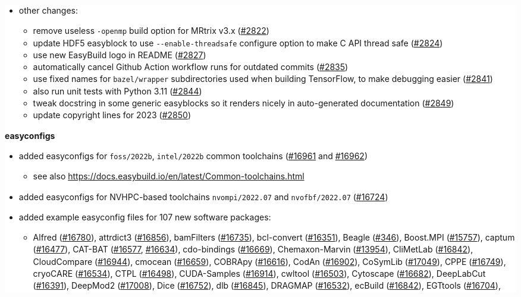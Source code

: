 - other changes:

    - remove useless `-openmp` build option for MRtrix v3.x ([#2822](https://github.com/easybuilders/easybuild-easyblocks/pull/2822))
    - update HDF5 easyblock to use `--enable-threadsafe` configure option to make C API thread safe ([#2824](https://github.com/easybuilders/easybuild-easyblocks/pull/2824))
    - use new EasyBuild logo in README ([#2827](https://github.com/easybuilders/easybuild-easyblocks/pull/2827))
    - automatically cancel Github Action workflow runs for outdated commits ([#2835](https://github.com/easybuilders/easybuild-easyblocks/pull/2835))
    - use fixed names for `bazel/wrapper` subdirectories used when building TensorFlow, to make debugging easier ([#2841](https://github.com/easybuilders/easybuild-easyblocks/pull/2841))
    - also run unit tests with Python 3.11 ([#2844](https://github.com/easybuilders/easybuild-easyblocks/pull/2844))
    - tweak docstring in some generic easyblocks so it renders nicely in auto-generated documentation ([#2849](https://github.com/easybuilders/easybuild-easyblocks/pull/2849))
    - update copyright lines for 2023 ([#2850](https://github.com/easybuilders/easybuild-easyblocks/pull/2850))

**easyconfigs**

- added easyconfigs for `foss/2022b`, `intel/2022b` common toolchains ([#16961](https://github.com/easybuilders/easybuild-easyconfigs/pull/16961) and [#16962](https://github.com/easybuilders/easybuild-easyconfigs/pull/16962))

    - see also <https://docs.easybuild.io/en/latest/Common-toolchains.html>

- added easyconfigs for NVHPC-based toolchains `nvompi/2022.07` and `nvofbf/2022.07` ([#16724](https://github.com/easybuilders/easybuild-easyconfigs/pull/16724))

- added example easyconfig files for 107 new software packages:

    - Alfred ([#16780](https://github.com/easybuilders/easybuild-easyconfigs/pull/16780)), attrdict3 ([#16856](https://github.com/easybuilders/easybuild-easyconfigs/pull/16856)), bamFilters ([#16735](https://github.com/easybuilders/easybuild-easyconfigs/pull/16735)), bcl-convert ([#16351](https://github.com/easybuilders/easybuild-easyconfigs/pull/16351)), Beagle ([#346](https://github.com/easybuilders/easybuild-easyconfigs/pull/346)), Boost.MPI ([#15757](https://github.com/easybuilders/easybuild-easyconfigs/pull/15757)),
    captum ([#16477](https://github.com/easybuilders/easybuild-easyconfigs/pull/16477)), CAT-BAT ([#16577](https://github.com/easybuilders/easybuild-easyconfigs/pull/16577), [#16634](https://github.com/easybuilders/easybuild-easyconfigs/pull/16634)), cdo-bindings ([#16669](https://github.com/easybuilders/easybuild-easyconfigs/pull/16669)), Chemaxon-Marvin ([#13954](https://github.com/easybuilders/easybuild-easyconfigs/pull/13954)), CliMetLab ([#16842](https://github.com/easybuilders/easybuild-easyconfigs/pull/16842)),
    CloudCompare ([#16944](https://github.com/easybuilders/easybuild-easyconfigs/pull/16944)), cmocean ([#16659](https://github.com/easybuilders/easybuild-easyconfigs/pull/16659)), COBRApy ([#16616](https://github.com/easybuilders/easybuild-easyconfigs/pull/16616)), CodAn ([#16902](https://github.com/easybuilders/easybuild-easyconfigs/pull/16902)), CoSymLib ([#17049](https://github.com/easybuilders/easybuild-easyconfigs/pull/17049)), CPPE ([#16749](https://github.com/easybuilders/easybuild-easyconfigs/pull/16749)),
    cryoCARE ([#16534](https://github.com/easybuilders/easybuild-easyconfigs/pull/16534)), CTPL ([#16498](https://github.com/easybuilders/easybuild-easyconfigs/pull/16498)), CUDA-Samples ([#16914](https://github.com/easybuilders/easybuild-easyconfigs/pull/16914)), cwltool ([#16503](https://github.com/easybuilders/easybuild-easyconfigs/pull/16503)), Cytoscape ([#16682](https://github.com/easybuilders/easybuild-easyconfigs/pull/16682)), DeepLabCut ([#16391](https://github.com/easybuilders/easybuild-easyconfigs/pull/16391)),
    DeepMod2 ([#17008](https://github.com/easybuilders/easybuild-easyconfigs/pull/17008)), Dice ([#16752](https://github.com/easybuilders/easybuild-easyconfigs/pull/16752)), dlb ([#16845](https://github.com/easybuilders/easybuild-easyconfigs/pull/16845)), DRAGMAP ([#16532](https://github.com/easybuilders/easybuild-easyconfigs/pull/16532)), ecBuild ([#16842](https://github.com/easybuilders/easybuild-easyconfigs/pull/16842)), EGTtools ([#16704](https://github.com/easybuilders/easybuild-easyconfigs/pull/16704)),